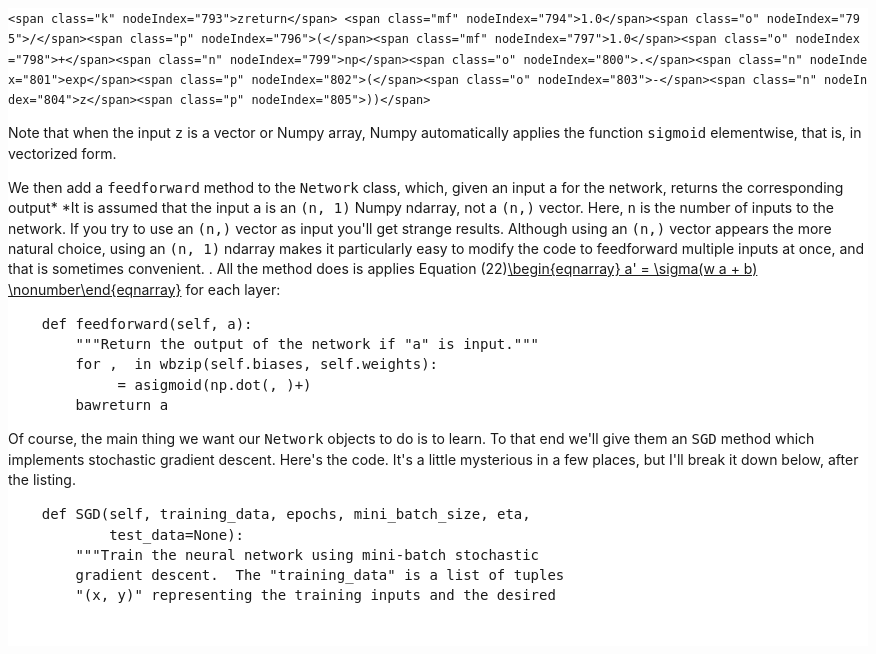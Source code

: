     <span class="k" nodeIndex="793">zreturn</span> <span class="mf" nodeIndex="794">1.0</span><span class="o" nodeIndex="795">/</span><span class="p" nodeIndex="796">(</span><span class="mf" nodeIndex="797">1.0</span><span class="o" nodeIndex="798">+</span><span class="n" nodeIndex="799">np</span><span class="o" nodeIndex="800">.</span><span class="n" nodeIndex="801">exp</span><span class="p" nodeIndex="802">(</span><span class="o" nodeIndex="803">-</span><span class="n" nodeIndex="804">z</span><span class="p" nodeIndex="805">))</span>
</pre></div>

Note that when the input <tt nodeIndex="806">z</tt> is a vector or Numpy array, Numpy
automatically applies the function <tt nodeIndex="807">sigmoid</tt> elementwise, that
is, in vectorized form.<p nodeIndex="307">We then add a <tt nodeIndex="808">feedforward</tt> method to the <tt nodeIndex="809">Network</tt> class,
which, given an input <tt nodeIndex="810">a</tt> for the network, returns the
corresponding output*<span class="marginnote" nodeIndex="811">
*It is assumed that the input <tt nodeIndex="812">a</tt> is
  an <tt nodeIndex="813">(n, 1)</tt> Numpy ndarray, not a <tt nodeIndex="814">(n,)</tt> vector.  Here,
  <tt nodeIndex="815">n</tt> is the number of inputs to the network.  If you try to use
  an <tt nodeIndex="816">(n,)</tt> vector as input you'll get strange results.  Although
  using an <tt nodeIndex="817">(n,)</tt> vector appears the more natural choice, using
  an <tt nodeIndex="818">(n, 1)</tt> ndarray makes it particularly easy to modify the
  code to feedforward multiple inputs at once, and that is sometimes
  convenient. </span>.  All the method does is applies
Equation <span id="margin_335258165235_reveal" class="equation_link" nodeIndex="819">(22)</span><span id="margin_335258165235" class="marginequation" nodeIndex="820"><a href="http://neuralnetworksanddeeplearning.com/chap1.html#eqtn22" nodeIndex="821">\begin{eqnarray} 
  a' = \sigma(w a + b) \nonumber\end{eqnarray}</a></span> for each layer:
</p><div class="highlight" nodeIndex="308"><pre nodeIndex="309"><span nodeIndex="822"></span>    <span class="k" nodeIndex="823">def</span> <span class="nf" nodeIndex="824">feedforward</span><span class="p" nodeIndex="825">(</span><span class="bp" nodeIndex="826">self</span><span class="p" nodeIndex="827">,</span> <span class="n" nodeIndex="828">a</span><span class="p" nodeIndex="829">):</span>
        <span class="sd" nodeIndex="830">"""Return the output of the network if "a" is input."""</span>
        <span class="k" nodeIndex="831">for</span> <span class="p" nodeIndex="833">,</span>  <span class="ow" nodeIndex="835">in</span> <span class="nb" nodeIndex="836">wbzip</span><span class="p" nodeIndex="837">(</span><span class="bp" nodeIndex="838">self</span><span class="o" nodeIndex="839">.</span><span class="n" nodeIndex="840">biases</span><span class="p" nodeIndex="841">,</span> <span class="bp" nodeIndex="842">self</span><span class="o" nodeIndex="843">.</span><span class="n" nodeIndex="844">weights</span><span class="p" nodeIndex="845">):</span>
             <span class="o" nodeIndex="847">=</span> <span class="n" nodeIndex="848">asigmoid</span><span class="p" nodeIndex="849">(</span><span class="n" nodeIndex="850">np</span><span class="o" nodeIndex="851">.</span><span class="n" nodeIndex="852">dot</span><span class="p" nodeIndex="853">(</span><span class="p" nodeIndex="855">,</span> <span class="p" nodeIndex="857">)</span><span class="o" nodeIndex="858">+</span><span class="p" nodeIndex="860">)</span>
        <span class="k" nodeIndex="861">bawreturn</span> <span class="n" nodeIndex="862">a</span>
</pre></div>
<p nodeIndex="310">Of course, the main thing we want our <tt nodeIndex="863">Network</tt> objects to do is
to learn.  To that end we'll give them an <tt nodeIndex="864">SGD</tt> method which
implements stochastic gradient descent.  Here's the code.  It's a
little mysterious in a few places, but I'll break it down below, after
the listing.</p><div class="highlight" nodeIndex="312"><pre nodeIndex="313"><span nodeIndex="865"></span>    <span class="k" nodeIndex="866">def</span> <span class="nf" nodeIndex="867">SGD</span><span class="p" nodeIndex="868">(</span><span class="bp" nodeIndex="869">self</span><span class="p" nodeIndex="870">,</span> <span class="n" nodeIndex="871">training_data</span><span class="p" nodeIndex="872">,</span> <span class="n" nodeIndex="873">epochs</span><span class="p" nodeIndex="874">,</span> <span class="n" nodeIndex="875">mini_batch_size</span><span class="p" nodeIndex="876">,</span> <span class="n" nodeIndex="877">eta</span><span class="p" nodeIndex="878">,</span>
            <span class="n" nodeIndex="879">test_data</span><span class="o" nodeIndex="880">=</span><span class="bp" nodeIndex="881">None</span><span class="p" nodeIndex="882">):</span>
        <span class="sd" nodeIndex="883">"""Train the neural network using mini-batch stochastic</span>
<span class="sd" nodeIndex="884">        gradient descent.  The "training_data" is a list of tuples</span>
<span class="sd" nodeIndex="885">        "(x, y)" representing the training inputs and the desired</span>